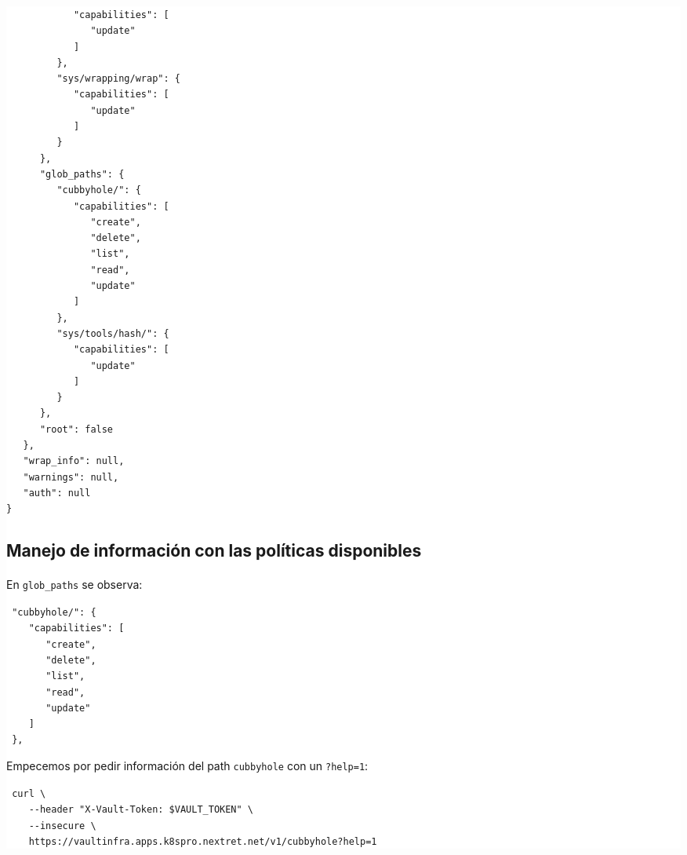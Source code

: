 ```
            "capabilities": [
               "update"
            ]
         },
         "sys/wrapping/wrap": {
            "capabilities": [
               "update"
            ]
         }
      },
      "glob_paths": {
         "cubbyhole/": {
            "capabilities": [
               "create",
               "delete",
               "list",
               "read",
               "update"
            ]
         },
         "sys/tools/hash/": {
            "capabilities": [
               "update"
            ]
         }
      },
      "root": false
   },
   "wrap_info": null,
   "warnings": null,
   "auth": null
}
```

## Manejo de información con las políticas disponibles

En `glob_paths` se observa:

```
 "cubbyhole/": {
	"capabilities": [
	   "create",
	   "delete",
	   "list",
	   "read",
	   "update"
	]
 },
```
Empecemos por pedir información del path `cubbyhole` con un `?help=1`:
```
 curl \
	--header "X-Vault-Token: $VAULT_TOKEN" \
	--insecure \
    https://vaultinfra.apps.k8spro.nextret.net/v1/cubbyhole?help=1
```